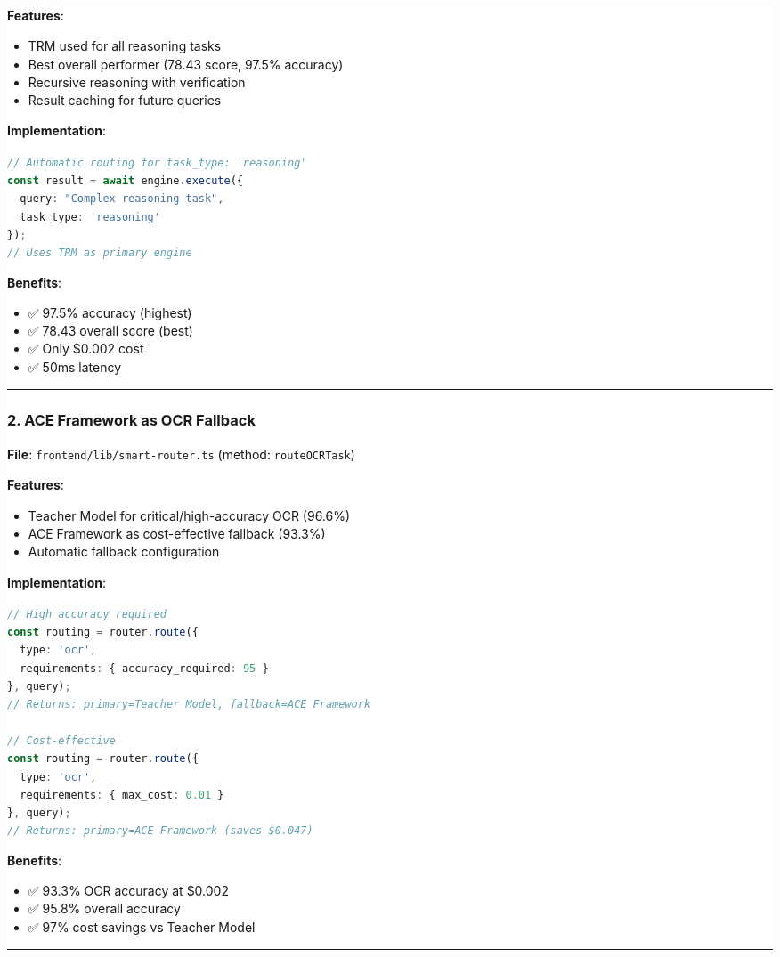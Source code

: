 **Features**:
- TRM used for all reasoning tasks
- Best overall performer (78.43 score, 97.5% accuracy)
- Recursive reasoning with verification
- Result caching for future queries

**Implementation**:
```typescript
// Automatic routing for task_type: 'reasoning'
const result = await engine.execute({
  query: "Complex reasoning task",
  task_type: 'reasoning'
});
// Uses TRM as primary engine
```

**Benefits**:
- ✅ 97.5% accuracy (highest)
- ✅ 78.43 overall score (best)
- ✅ Only $0.002 cost
- ✅ 50ms latency

---

### 2. ACE Framework as OCR Fallback
**File**: `frontend/lib/smart-router.ts` (method: `routeOCRTask`)

**Features**:
- Teacher Model for critical/high-accuracy OCR (96.6%)
- ACE Framework as cost-effective fallback (93.3%)
- Automatic fallback configuration

**Implementation**:
```typescript
// High accuracy required
const routing = router.route({
  type: 'ocr',
  requirements: { accuracy_required: 95 }
}, query);
// Returns: primary=Teacher Model, fallback=ACE Framework

// Cost-effective
const routing = router.route({
  type: 'ocr',
  requirements: { max_cost: 0.01 }
}, query);
// Returns: primary=ACE Framework (saves $0.047)
```

**Benefits**:
- ✅ 93.3% OCR accuracy at $0.002
- ✅ 95.8% overall accuracy
- ✅ 97% cost savings vs Teacher Model

---
